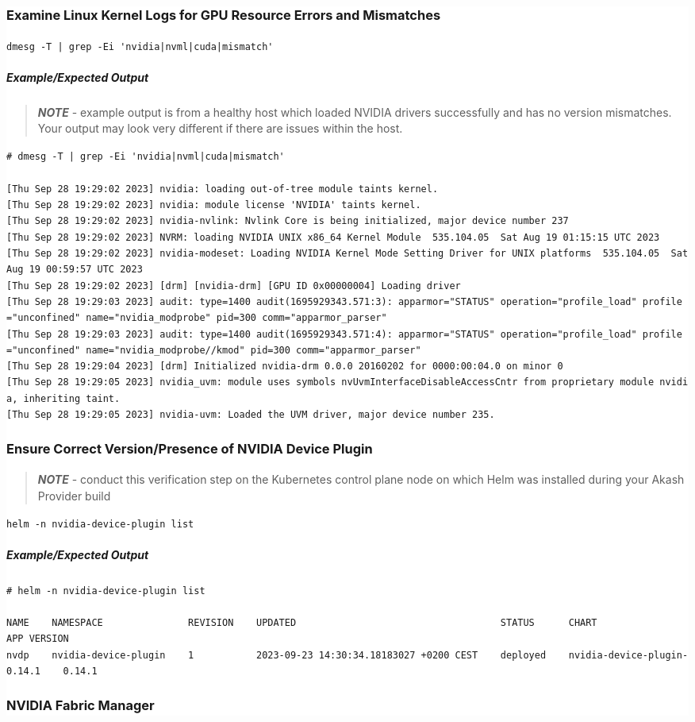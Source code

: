 ### Examine Linux Kernel Logs for GPU Resource Errors and Mismatches

```
dmesg -T | grep -Ei 'nvidia|nvml|cuda|mismatch'
```

##### Example/Expected Output

> _**NOTE**_ - example output is from a healthy host which loaded NVIDIA drivers successfully and has no version mismatches. Your output may look very different if there are issues within the host.

```
# dmesg -T | grep -Ei 'nvidia|nvml|cuda|mismatch'

[Thu Sep 28 19:29:02 2023] nvidia: loading out-of-tree module taints kernel.
[Thu Sep 28 19:29:02 2023] nvidia: module license 'NVIDIA' taints kernel.
[Thu Sep 28 19:29:02 2023] nvidia-nvlink: Nvlink Core is being initialized, major device number 237
[Thu Sep 28 19:29:02 2023] NVRM: loading NVIDIA UNIX x86_64 Kernel Module  535.104.05  Sat Aug 19 01:15:15 UTC 2023
[Thu Sep 28 19:29:02 2023] nvidia-modeset: Loading NVIDIA Kernel Mode Setting Driver for UNIX platforms  535.104.05  Sat Aug 19 00:59:57 UTC 2023
[Thu Sep 28 19:29:02 2023] [drm] [nvidia-drm] [GPU ID 0x00000004] Loading driver
[Thu Sep 28 19:29:03 2023] audit: type=1400 audit(1695929343.571:3): apparmor="STATUS" operation="profile_load" profile="unconfined" name="nvidia_modprobe" pid=300 comm="apparmor_parser"
[Thu Sep 28 19:29:03 2023] audit: type=1400 audit(1695929343.571:4): apparmor="STATUS" operation="profile_load" profile="unconfined" name="nvidia_modprobe//kmod" pid=300 comm="apparmor_parser"
[Thu Sep 28 19:29:04 2023] [drm] Initialized nvidia-drm 0.0.0 20160202 for 0000:00:04.0 on minor 0
[Thu Sep 28 19:29:05 2023] nvidia_uvm: module uses symbols nvUvmInterfaceDisableAccessCntr from proprietary module nvidia, inheriting taint.
[Thu Sep 28 19:29:05 2023] nvidia-uvm: Loaded the UVM driver, major device number 235.
```

### Ensure Correct Version/Presence of NVIDIA Device Plugin

> _**NOTE**_ - conduct this verification step on the Kubernetes control plane node on which Helm was installed during your Akash Provider build

```
helm -n nvidia-device-plugin list
```

##### Example/Expected Output

```
# helm -n nvidia-device-plugin list

NAME    NAMESPACE               REVISION    UPDATED                                    STATUS      CHART                          APP VERSION
nvdp    nvidia-device-plugin    1           2023-09-23 14:30:34.18183027 +0200 CEST    deployed    nvidia-device-plugin-0.14.1    0.14.1
```

### NVIDIA Fabric Manager
